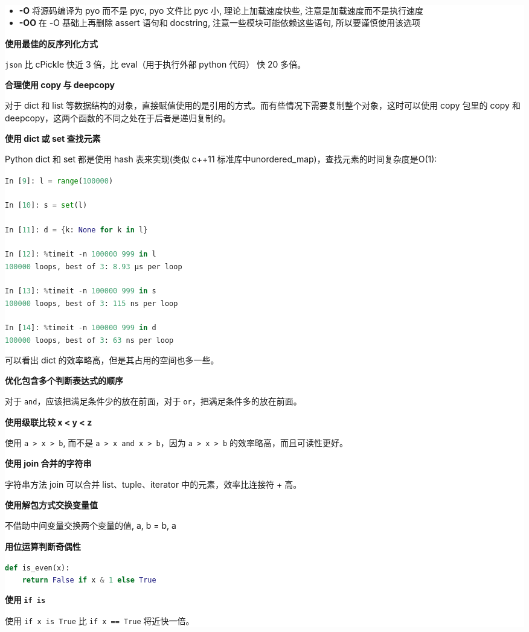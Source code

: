 - **-O** 将源码编译为 pyo 而不是 pyc, pyo 文件比 pyc 小, 理论上加载速度快些, 注意是加载速度而不是执行速度
- **-OO** 在 -O 基础上再删除 assert 语句和 docstring, 注意一些模块可能依赖这些语句, 所以要谨慎使用该选项

**使用最佳的反序列化方式**

`json` 比 cPickle 快近 3 倍，比 eval（用于执行外部 python 代码） 快 20 多倍。

**合理使用 copy 与 deepcopy**

对于 dict 和 list 等数据结构的对象，直接赋值使用的是引用的方式。而有些情况下需要复制整个对象，这时可以使用 copy 包里的 copy 和 deepcopy，这两个函数的不同之处在于后者是递归复制的。

**使用 dict 或 set 查找元素**

Python dict 和 set 都是使用 hash 表来实现(类似 c++11 标准库中unordered_map)，查找元素的时间复杂度是O(1):

```python
In [9]: l = range(100000)

In [10]: s = set(l)

In [11]: d = {k: None for k in l}

In [12]: %timeit -n 100000 999 in l
100000 loops, best of 3: 8.93 µs per loop

In [13]: %timeit -n 100000 999 in s
100000 loops, best of 3: 115 ns per loop

In [14]: %timeit -n 100000 999 in d
100000 loops, best of 3: 63 ns per loop
```

可以看出 dict 的效率略高，但是其占用的空间也多一些。

**优化包含多个判断表达式的顺序**

对于 `and`，应该把满足条件少的放在前面，对于 `or`，把满足条件多的放在前面。

**使用级联比较 x < y < z**

使用 `a > x > b`, 而不是 `a > x and x > b`，因为 `a > x > b` 的效率略高，而且可读性更好。

**使用 join 合并的字符串**

字符串方法 join 可以合并 list、tuple、iterator 中的元素，效率比连接符 + 高。

**使用解包方式交换变量值**

不借助中间变量交换两个变量的值, a, b = b, a

**用位运算判断奇偶性**

```python
def is_even(x):
    return False if x & 1 else True
```

**使用 `if is`**

使用 `if x is True` 比 `if x == True` 将近快一倍。
